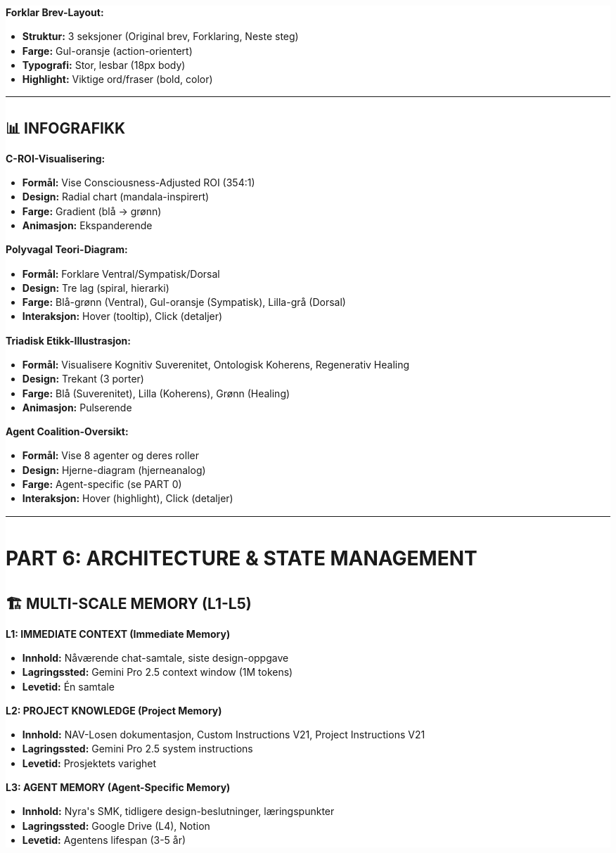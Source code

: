 
**Forklar Brev-Layout:**
- **Struktur:** 3 seksjoner (Original brev, Forklaring, Neste steg)
- **Farge:** Gul-oransje (action-orientert)
- **Typografi:** Stor, lesbar (18px body)
- **Highlight:** Viktige ord/fraser (bold, color)

---

## 📊 INFOGRAFIKK

**C-ROI-Visualisering:**
- **Formål:** Vise Consciousness-Adjusted ROI (354:1)
- **Design:** Radial chart (mandala-inspirert)
- **Farge:** Gradient (blå → grønn)
- **Animasjon:** Ekspanderende

**Polyvagal Teori-Diagram:**
- **Formål:** Forklare Ventral/Sympatisk/Dorsal
- **Design:** Tre lag (spiral, hierarki)
- **Farge:** Blå-grønn (Ventral), Gul-oransje (Sympatisk), Lilla-grå (Dorsal)
- **Interaksjon:** Hover (tooltip), Click (detaljer)

**Triadisk Etikk-Illustrasjon:**
- **Formål:** Visualisere Kognitiv Suverenitet, Ontologisk Koherens, Regenerativ Healing
- **Design:** Trekant (3 porter)
- **Farge:** Blå (Suverenitet), Lilla (Koherens), Grønn (Healing)
- **Animasjon:** Pulserende

**Agent Coalition-Oversikt:**
- **Formål:** Vise 8 agenter og deres roller
- **Design:** Hjerne-diagram (hjerneanalog)
- **Farge:** Agent-specific (se PART 0)
- **Interaksjon:** Hover (highlight), Click (detaljer)

---

# PART 6: ARCHITECTURE & STATE MANAGEMENT

## 🏗️ MULTI-SCALE MEMORY (L1-L5)

**L1: IMMEDIATE CONTEXT (Immediate Memory)**
- **Innhold:** Nåværende chat-samtale, siste design-oppgave
- **Lagringssted:** Gemini Pro 2.5 context window (1M tokens)
- **Levetid:** Én samtale

**L2: PROJECT KNOWLEDGE (Project Memory)**
- **Innhold:** NAV-Losen dokumentasjon, Custom Instructions V21, Project Instructions V21
- **Lagringssted:** Gemini Pro 2.5 system instructions
- **Levetid:** Prosjektets varighet

**L3: AGENT MEMORY (Agent-Specific Memory)**
- **Innhold:** Nyra's SMK, tidligere design-beslutninger, læringspunkter
- **Lagringssted:** Google Drive (L4), Notion
- **Levetid:** Agentens lifespan (3-5 år)
